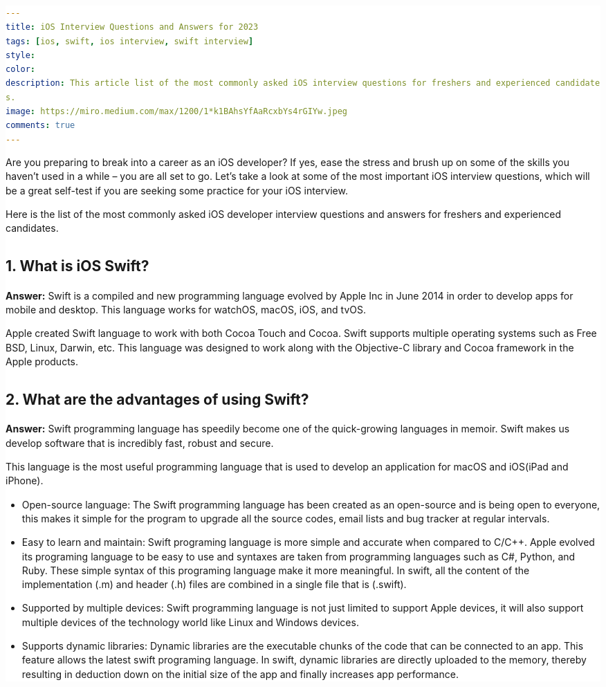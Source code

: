 ```yaml
---
title: iOS Interview Questions and Answers for 2023
tags: [ios, swift, ios interview, swift interview]
style: 
color: 
description: This article list of the most commonly asked iOS interview questions for freshers and experienced candidates.
image: https://miro.medium.com/max/1200/1*k1BAhsYfAaRcxbYs4rGIYw.jpeg
comments: true
---
```

Are you preparing to break into a career as an iOS developer? If yes, ease the stress and brush up on some of the skills you haven’t used in a while – you are all set to go. Let’s take a look at some of the most important iOS interview questions, which will be a great self-test if you are seeking some practice for your iOS interview.

Here is the list of the most commonly asked iOS developer interview questions and answers for freshers and experienced candidates.

##  1. What is iOS Swift?
**Answer:** Swift is a compiled and new programming language evolved by Apple Inc in June 2014 in order to develop apps for mobile and desktop. This language works for watchOS, macOS, iOS, and tvOS.

Apple created Swift language to work with both Cocoa Touch and Cocoa. Swift supports multiple operating systems such as Free BSD, Linux, Darwin, etc. This language was designed to work along with the Objective-C library and Cocoa framework in the Apple products.

## 2. What are the advantages of using Swift?
**Answer:** Swift programming language has speedily become one of the quick-growing languages in memoir. Swift makes us develop software that is incredibly fast, robust and secure.

This language is the most useful programming language that is used to develop an application for macOS and iOS(iPad and iPhone).

* Open-source language: The Swift programming language has been created as an open-source and is being open to everyone, this makes it simple for the program to upgrade all the source codes, email lists and bug tracker at regular intervals.

* Easy to learn and maintain: Swift programing language is more simple and accurate when compared to C/C++. Apple evolved its programing language to be easy to use and syntaxes are taken from programming languages such as C#, Python, and Ruby. These simple syntax of this programing language make it more meaningful. In swift, all the content of the implementation (.m) and header (.h) files are combined in a single file that is (.swift).

* Supported by multiple devices: Swift programming language is not just limited to support Apple devices, it will also support multiple devices of the technology world like Linux and Windows devices.

* Supports dynamic libraries: Dynamic libraries are the executable chunks of the code that can be connected to an app. This feature allows the latest swift programing language. In swift, dynamic libraries are directly uploaded to the memory, thereby resulting in deduction down on the initial size of the app and finally increases app performance.
